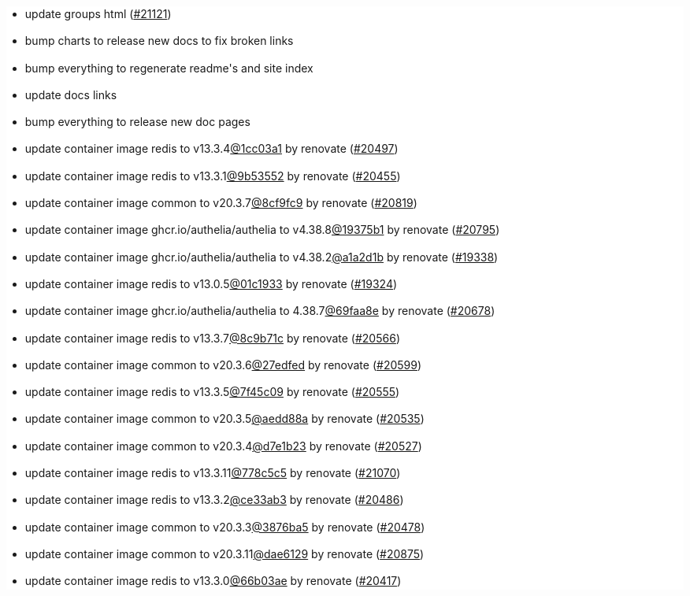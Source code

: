 - update groups html ([#21121](https://github.com/truecharts/charts/issues/21121))

- bump charts to release new docs to fix broken links

- bump everything to regenerate readme's and site index

- update docs links

- bump everything to release new doc pages

- update container image redis to v13.3.4[@1cc03a1](https://github.com/1cc03a1) by renovate ([#20497](https://github.com/truecharts/charts/issues/20497))

- update container image redis to v13.3.1[@9b53552](https://github.com/9b53552) by renovate ([#20455](https://github.com/truecharts/charts/issues/20455))

- update container image common to v20.3.7[@8cf9fc9](https://github.com/8cf9fc9) by renovate ([#20819](https://github.com/truecharts/charts/issues/20819))

- update container image ghcr.io/authelia/authelia to v4.38.8[@19375b1](https://github.com/19375b1) by renovate ([#20795](https://github.com/truecharts/charts/issues/20795))

- update container image ghcr.io/authelia/authelia to v4.38.2[@a1a2d1b](https://github.com/a1a2d1b) by renovate ([#19338](https://github.com/truecharts/charts/issues/19338))

- update container image redis to v13.0.5[@01c1933](https://github.com/01c1933) by renovate ([#19324](https://github.com/truecharts/charts/issues/19324))

- update container image ghcr.io/authelia/authelia to 4.38.7[@69faa8e](https://github.com/69faa8e) by renovate ([#20678](https://github.com/truecharts/charts/issues/20678))

- update container image redis to v13.3.7[@8c9b71c](https://github.com/8c9b71c) by renovate ([#20566](https://github.com/truecharts/charts/issues/20566))

- update container image common to v20.3.6[@27edfed](https://github.com/27edfed) by renovate ([#20599](https://github.com/truecharts/charts/issues/20599))

- update container image redis to v13.3.5[@7f45c09](https://github.com/7f45c09) by renovate ([#20555](https://github.com/truecharts/charts/issues/20555))

- update container image common to v20.3.5[@aedd88a](https://github.com/aedd88a) by renovate ([#20535](https://github.com/truecharts/charts/issues/20535))

- update container image common to v20.3.4[@d7e1b23](https://github.com/d7e1b23) by renovate ([#20527](https://github.com/truecharts/charts/issues/20527))

- update container image redis to v13.3.11[@778c5c5](https://github.com/778c5c5) by renovate ([#21070](https://github.com/truecharts/charts/issues/21070))

- update container image redis to v13.3.2[@ce33ab3](https://github.com/ce33ab3) by renovate ([#20486](https://github.com/truecharts/charts/issues/20486))

- update container image common to v20.3.3[@3876ba5](https://github.com/3876ba5) by renovate ([#20478](https://github.com/truecharts/charts/issues/20478))

- update container image common to v20.3.11[@dae6129](https://github.com/dae6129) by renovate ([#20875](https://github.com/truecharts/charts/issues/20875))

- update container image redis to v13.3.0[@66b03ae](https://github.com/66b03ae) by renovate ([#20417](https://github.com/truecharts/charts/issues/20417))
